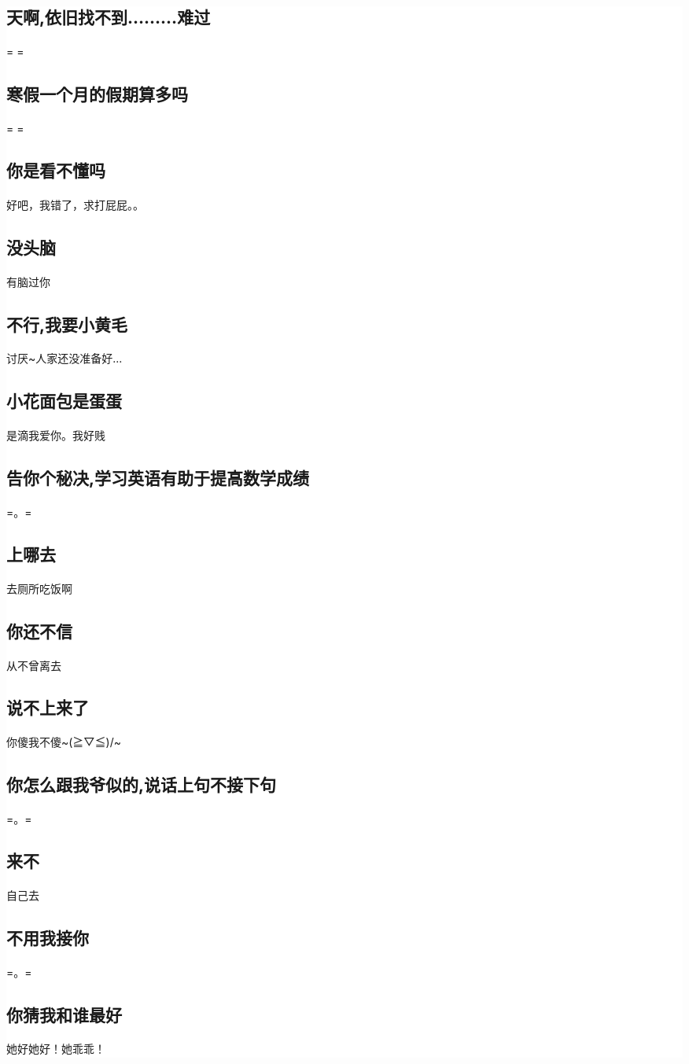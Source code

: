 ## 天啊,依旧找不到………难过
= =

## 寒假一个月的假期算多吗
= =

## 你是看不懂吗
好吧，我错了，求打屁屁。。

## 没头脑
有脑过你

## 不行,我要小黄毛
讨厌~人家还没准备好...

## 小花面包是蛋蛋
是滴我爱你。我好贱

## 告你个秘决,学习英语有助于提高数学成绩
=。=

## 上哪去
去厕所吃饭啊

## 你还不信
从不曾离去

## 说不上来了
你傻我不傻~\(≧▽≦)/~

## 你怎么跟我爷似的,说话上句不接下句
=。=

## 来不
自己去

## 不用我接你
=。=

## 你猜我和谁最好
她好她好！她乖乖！
